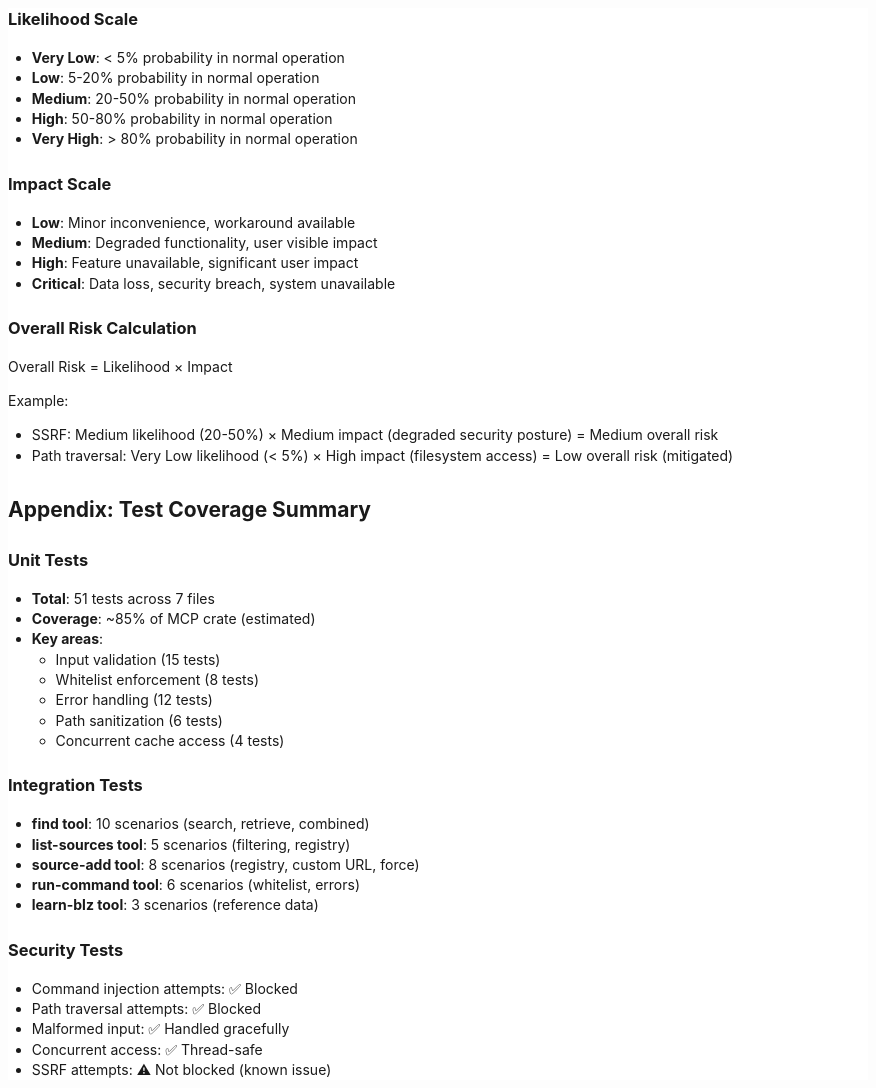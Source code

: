 ### Likelihood Scale

- **Very Low**: < 5% probability in normal operation
- **Low**: 5-20% probability in normal operation
- **Medium**: 20-50% probability in normal operation
- **High**: 50-80% probability in normal operation
- **Very High**: > 80% probability in normal operation

### Impact Scale

- **Low**: Minor inconvenience, workaround available
- **Medium**: Degraded functionality, user visible impact
- **High**: Feature unavailable, significant user impact
- **Critical**: Data loss, security breach, system unavailable

### Overall Risk Calculation

Overall Risk = Likelihood × Impact

Example:

- SSRF: Medium likelihood (20-50%) × Medium impact (degraded security posture) = Medium overall risk
- Path traversal: Very Low likelihood (< 5%) × High impact (filesystem access) = Low overall risk (mitigated)

## Appendix: Test Coverage Summary

### Unit Tests

- **Total**: 51 tests across 7 files
- **Coverage**: ~85% of MCP crate (estimated)
- **Key areas**:
  - Input validation (15 tests)
  - Whitelist enforcement (8 tests)
  - Error handling (12 tests)
  - Path sanitization (6 tests)
  - Concurrent cache access (4 tests)

### Integration Tests

- **find tool**: 10 scenarios (search, retrieve, combined)
- **list-sources tool**: 5 scenarios (filtering, registry)
- **source-add tool**: 8 scenarios (registry, custom URL, force)
- **run-command tool**: 6 scenarios (whitelist, errors)
- **learn-blz tool**: 3 scenarios (reference data)

### Security Tests

- Command injection attempts: ✅ Blocked
- Path traversal attempts: ✅ Blocked
- Malformed input: ✅ Handled gracefully
- Concurrent access: ✅ Thread-safe
- SSRF attempts: ⚠️ Not blocked (known issue)
